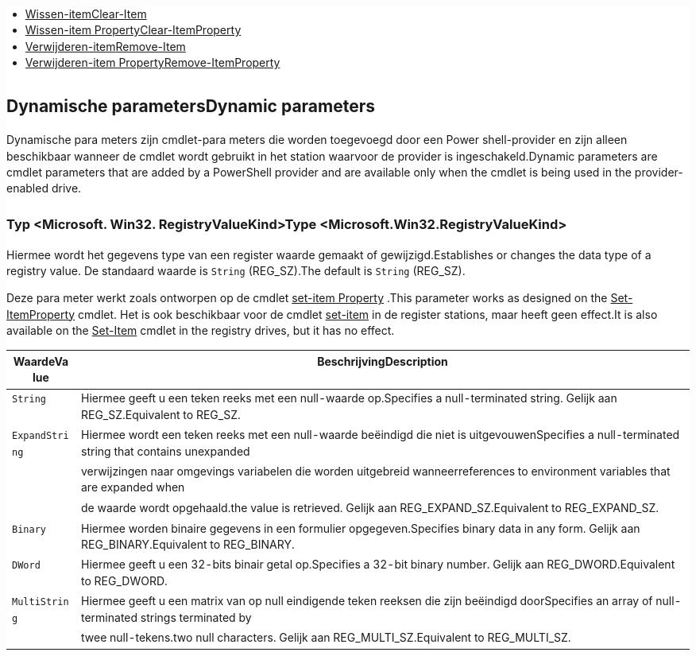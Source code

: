 - [<span data-ttu-id="d59b0-237">Wissen-item</span><span class="sxs-lookup"><span data-stu-id="d59b0-237">Clear-Item</span></span>](xref:Microsoft.PowerShell.Management.Clear-Item)
- [<span data-ttu-id="d59b0-238">Wissen-item Property</span><span class="sxs-lookup"><span data-stu-id="d59b0-238">Clear-ItemProperty</span></span>](xref:Microsoft.PowerShell.Management.Clear-ItemProperty)
- [<span data-ttu-id="d59b0-239">Verwijderen-item</span><span class="sxs-lookup"><span data-stu-id="d59b0-239">Remove-Item</span></span>](xref:Microsoft.PowerShell.Management.Remove-Item)
- [<span data-ttu-id="d59b0-240">Verwijderen-item Property</span><span class="sxs-lookup"><span data-stu-id="d59b0-240">Remove-ItemProperty</span></span>](xref:Microsoft.PowerShell.Management.Remove-ItemProperty)

## <a name="dynamic-parameters"></a><span data-ttu-id="d59b0-241">Dynamische parameters</span><span class="sxs-lookup"><span data-stu-id="d59b0-241">Dynamic parameters</span></span>

<span data-ttu-id="d59b0-242">Dynamische para meters zijn cmdlet-para meters die worden toegevoegd door een Power shell-provider en zijn alleen beschikbaar wanneer de cmdlet wordt gebruikt in het station waarvoor de provider is ingeschakeld.</span><span class="sxs-lookup"><span data-stu-id="d59b0-242">Dynamic parameters are cmdlet parameters that are added by a PowerShell provider and are available only when the cmdlet is being used in the provider-enabled drive.</span></span>

### <a name="type-microsoftwin32registryvaluekind"></a><span data-ttu-id="d59b0-243">Typ <Microsoft. Win32. RegistryValueKind></span><span class="sxs-lookup"><span data-stu-id="d59b0-243">Type <Microsoft.Win32.RegistryValueKind></span></span>

<span data-ttu-id="d59b0-244">Hiermee wordt het gegevens type van een register waarde gemaakt of gewijzigd.</span><span class="sxs-lookup"><span data-stu-id="d59b0-244">Establishes or changes the data type of a registry value.</span></span> <span data-ttu-id="d59b0-245">De standaard waarde is `String` (REG_SZ).</span><span class="sxs-lookup"><span data-stu-id="d59b0-245">The default is `String` (REG_SZ).</span></span>

<span data-ttu-id="d59b0-246">Deze para meter werkt zoals ontworpen op de cmdlet [set-item Property](xref:Microsoft.PowerShell.Management.Set-ItemProperty) .</span><span class="sxs-lookup"><span data-stu-id="d59b0-246">This parameter works as designed on the [Set-ItemProperty](xref:Microsoft.PowerShell.Management.Set-ItemProperty) cmdlet.</span></span> <span data-ttu-id="d59b0-247">Het is ook beschikbaar voor de cmdlet [set-item](xref:Microsoft.PowerShell.Management.Set-Item) in de register stations, maar heeft geen effect.</span><span class="sxs-lookup"><span data-stu-id="d59b0-247">It is also available on the [Set-Item](xref:Microsoft.PowerShell.Management.Set-Item) cmdlet in the registry drives, but it has no effect.</span></span>

|<span data-ttu-id="d59b0-248">Waarde</span><span class="sxs-lookup"><span data-stu-id="d59b0-248">Value</span></span> | <span data-ttu-id="d59b0-249">Beschrijving</span><span class="sxs-lookup"><span data-stu-id="d59b0-249">Description</span></span> |
| ---- | ----------- |
| `String` | <span data-ttu-id="d59b0-250">Hiermee geeft u een teken reeks met een null-waarde op.</span><span class="sxs-lookup"><span data-stu-id="d59b0-250">Specifies a null-terminated string.</span></span> <span data-ttu-id="d59b0-251">Gelijk aan REG_SZ.</span><span class="sxs-lookup"><span data-stu-id="d59b0-251">Equivalent to REG_SZ.</span></span> |
| `ExpandString` | <span data-ttu-id="d59b0-252">Hiermee wordt een teken reeks met een null-waarde beëindigd die niet is uitgevouwen</span><span class="sxs-lookup"><span data-stu-id="d59b0-252">Specifies a null-terminated string that contains unexpanded</span></span> |
|                | <span data-ttu-id="d59b0-253">verwijzingen naar omgevings variabelen die worden uitgebreid wanneer</span><span class="sxs-lookup"><span data-stu-id="d59b0-253">references to environment variables that are expanded when</span></span> |
|                | <span data-ttu-id="d59b0-254">de waarde wordt opgehaald.</span><span class="sxs-lookup"><span data-stu-id="d59b0-254">the value is retrieved.</span></span> <span data-ttu-id="d59b0-255">Gelijk aan REG_EXPAND_SZ.</span><span class="sxs-lookup"><span data-stu-id="d59b0-255">Equivalent to REG_EXPAND_SZ.</span></span> |
| `Binary` | <span data-ttu-id="d59b0-256">Hiermee worden binaire gegevens in een formulier opgegeven.</span><span class="sxs-lookup"><span data-stu-id="d59b0-256">Specifies binary data in any form.</span></span> <span data-ttu-id="d59b0-257">Gelijk aan REG_BINARY.</span><span class="sxs-lookup"><span data-stu-id="d59b0-257">Equivalent to REG_BINARY.</span></span> |
| `DWord` | <span data-ttu-id="d59b0-258">Hiermee geeft u een 32-bits binair getal op.</span><span class="sxs-lookup"><span data-stu-id="d59b0-258">Specifies a 32-bit binary number.</span></span> <span data-ttu-id="d59b0-259">Gelijk aan REG_DWORD.</span><span class="sxs-lookup"><span data-stu-id="d59b0-259">Equivalent to REG_DWORD.</span></span> |
| `MultiString` | <span data-ttu-id="d59b0-260">Hiermee geeft u een matrix van op null eindigende teken reeksen die zijn beëindigd door</span><span class="sxs-lookup"><span data-stu-id="d59b0-260">Specifies an array of null-terminated strings terminated by</span></span> |
|               | <span data-ttu-id="d59b0-261">twee null-tekens.</span><span class="sxs-lookup"><span data-stu-id="d59b0-261">two null characters.</span></span> <span data-ttu-id="d59b0-262">Gelijk aan REG_MULTI_SZ.</span><span class="sxs-lookup"><span data-stu-id="d59b0-262">Equivalent to REG_MULTI_SZ.</span></span> |